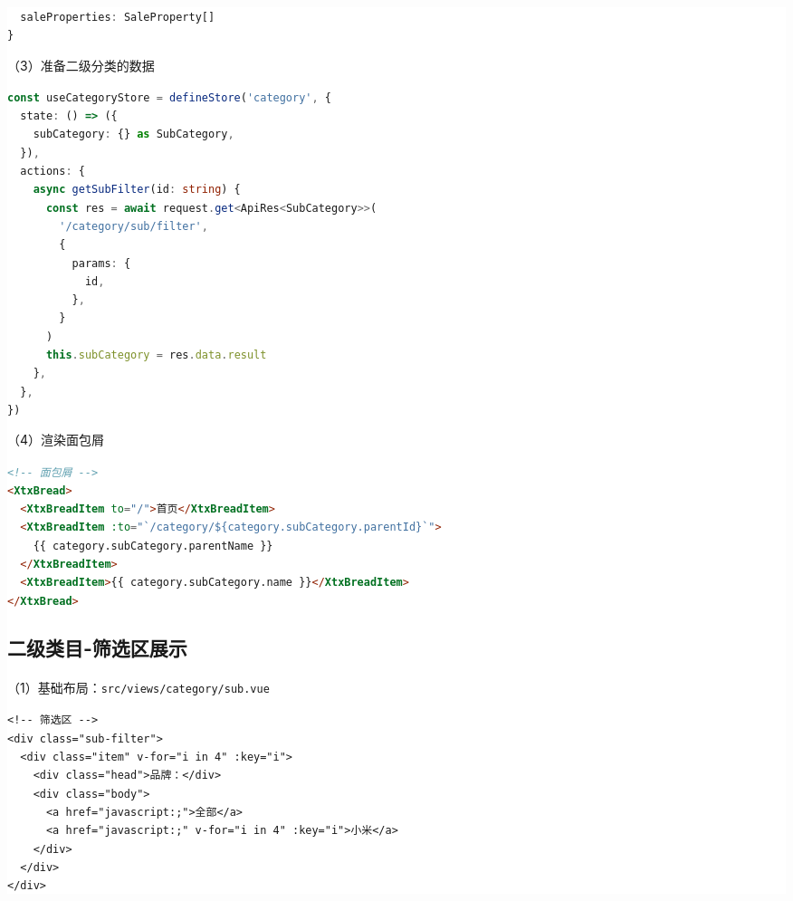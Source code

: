 ```ts
  saleProperties: SaleProperty[]
}

```

（3）准备二级分类的数据

```ts
const useCategoryStore = defineStore('category', {
  state: () => ({
    subCategory: {} as SubCategory,
  }),
  actions: {
    async getSubFilter(id: string) {
      const res = await request.get<ApiRes<SubCategory>>(
        '/category/sub/filter',
        {
          params: {
            id,
          },
        }
      )
      this.subCategory = res.data.result
    },
  },
})
```

（4）渲染面包屑

```html
<!-- 面包屑 -->
<XtxBread>
  <XtxBreadItem to="/">首页</XtxBreadItem>
  <XtxBreadItem :to="`/category/${category.subCategory.parentId}`">
    {{ category.subCategory.parentName }}
  </XtxBreadItem>
  <XtxBreadItem>{{ category.subCategory.name }}</XtxBreadItem>
</XtxBread>
```

## 二级类目-筛选区展示

（1）基础布局：`src/views/category/sub.vue`

```vue
<!-- 筛选区 -->
<div class="sub-filter">
  <div class="item" v-for="i in 4" :key="i">
    <div class="head">品牌：</div>
    <div class="body">
      <a href="javascript:;">全部</a>
      <a href="javascript:;" v-for="i in 4" :key="i">小米</a>
    </div>
  </div>
</div>
```
